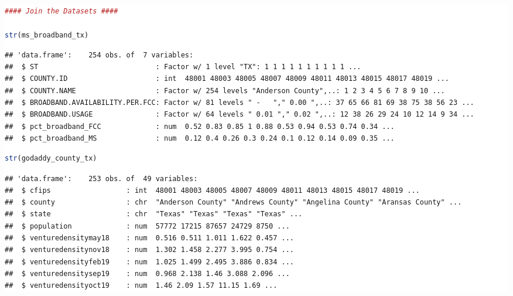 ``` r
#### Join the Datasets ####

str(ms_broadband_tx)
```

    ## 'data.frame':    254 obs. of  7 variables:
    ##  $ ST                            : Factor w/ 1 level "TX": 1 1 1 1 1 1 1 1 1 1 ...
    ##  $ COUNTY.ID                     : int  48001 48003 48005 48007 48009 48011 48013 48015 48017 48019 ...
    ##  $ COUNTY.NAME                   : Factor w/ 254 levels "Anderson County",..: 1 2 3 4 5 6 7 8 9 10 ...
    ##  $ BROADBAND.AVAILABILITY.PER.FCC: Factor w/ 81 levels " -   "," 0.00 ",..: 37 65 66 81 69 38 75 38 56 23 ...
    ##  $ BROADBAND.USAGE               : Factor w/ 64 levels " 0.01 "," 0.02 ",..: 12 38 26 29 24 10 12 14 9 34 ...
    ##  $ pct_broadband_FCC             : num  0.52 0.83 0.85 1 0.88 0.53 0.94 0.53 0.74 0.34 ...
    ##  $ pct_broadband_MS              : num  0.12 0.4 0.26 0.3 0.24 0.1 0.12 0.14 0.09 0.35 ...

``` r
str(godaddy_county_tx)
```

    ## 'data.frame':    253 obs. of  49 variables:
    ##  $ cfips                  : int  48001 48003 48005 48007 48009 48011 48013 48015 48017 48019 ...
    ##  $ county                 : chr  "Anderson County" "Andrews County" "Angelina County" "Aransas County" ...
    ##  $ state                  : chr  "Texas" "Texas" "Texas" "Texas" ...
    ##  $ population             : num  57772 17215 87657 24729 8750 ...
    ##  $ venturedensitymay18    : num  0.516 0.511 1.011 1.622 0.457 ...
    ##  $ venturedensitynov18    : num  1.302 1.458 2.277 3.995 0.754 ...
    ##  $ venturedensityfeb19    : num  1.025 1.499 2.495 3.886 0.834 ...
    ##  $ venturedensitysep19    : num  0.968 2.138 1.46 3.088 2.096 ...
    ##  $ venturedensityoct19    : num  1.46 2.09 1.57 11.15 1.69 ...